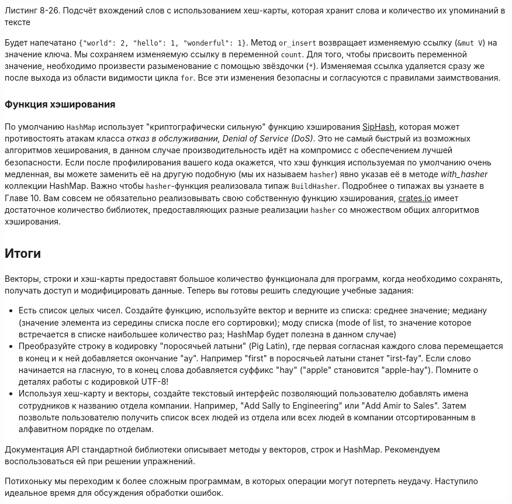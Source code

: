 <span class="caption">Листинг 8-26. Подсчёт вхождений слов с использованием хеш-карты, которая хранит слова и количество их упоминаний в тексте</span>

Будет напечатано `{"world": 2, "hello": 1, "wonderful": 1}`. Метод `or_insert` возвращает изменяемую ссылку (`&mut V`) на значение ключа. Мы сохраняем изменяемую ссылку в переменной `count`. Для того, чтобы присвоить переменной значение, необходимо произвести разыменование с помощью звёздочки (`*`). Изменяемая ссылка удаляется сразу же после выхода из области видимости цикла `for`. Все эти изменения безопасны и согласуются с правилами заимствования.

### Функция хэширования

По умолчанию `HashMap` использует "криптографически сильную" функцию хэширования [SipHash](%5Bhttps://www.131002.net/siphash/siphash.pdf%5D(https://www.131002.net/siphash/siphash.pdf)), которая может противостоять атакам класса <em>отказ в обслуживании, Denial of Service (DoS)</em>. Это не самый быстрый из возможных алгоритмов хеширования, в данном случае производительность идёт на компромисс с  обеспечением лучшей безопасности. Если после профилирования вашего кода окажется, что хэш функция используемая по умолчанию очень медленная, вы можете заменить её на другую подобную (мы их называем `hasher`) явно указав её в методе *with_hasher* коллекции HashMap. Важно чтобы `hasher`-функция реализовала типаж `BuildHasher`. Подробнее о типажах вы узнаете в Главе 10. Вам совсем не обязательно реализовывать свою собственную функцию хэширования, [crates.io](https://crates.io/) имеет достаточное количество библиотек, предоставляющих разные реализации `hasher` со множеством общих алгоритмов хэширования.

## Итоги

Векторы, строки и хэш-карты предоставят большое количество функционала для программ, когда необходимо сохранять, получать доступ и модифицировать данные. Теперь вы готовы решить следующие учебные задания:

- Есть список целых чисел. Создайте функцию, используйте вектор и верните из списка: среднее значение; медиану (значение элемента из середины списка после его сортировки); моду списка (mode of list, то значение которое встречается в списке наибольшее количество раз; HashMap будет полезна в данном случае)
- Преобразуйте строку в кодировку "поросячьей латыни" (Pig Latin), где первая согласная каждого слова перемещается в конец и к ней добавляется окончание "ay". Например "first" в поросячьей латыни станет "irst-fay". Если слово начинается на гласную, то в конец слова добавляется суффикс "hay" ("apple" становится "apple-hay"). Помните о деталях работы с кодировкой UTF-8!
- Используя хеш-карту и векторы, создайте текстовый интерфейс позволяющий пользователю добавлять имена сотрудников к названию отдела компании. Например, "Add Sally to Engineering" или "Add Amir to Sales". Затем позвольте пользователю получить список всех людей из отдела или всех людей в компании отсортированным в алфавитном порядке по отделам.

Документация API стандартной библиотеки описывает методы у векторов, строк и HashMap. Рекомендуем воспользоваться ей при решении упражнений.

Потихоньку мы переходим к более сложным программам, в которых операции могут потерпеть неудачу. Наступило идеальное время для обсуждения обработки ошибок.


